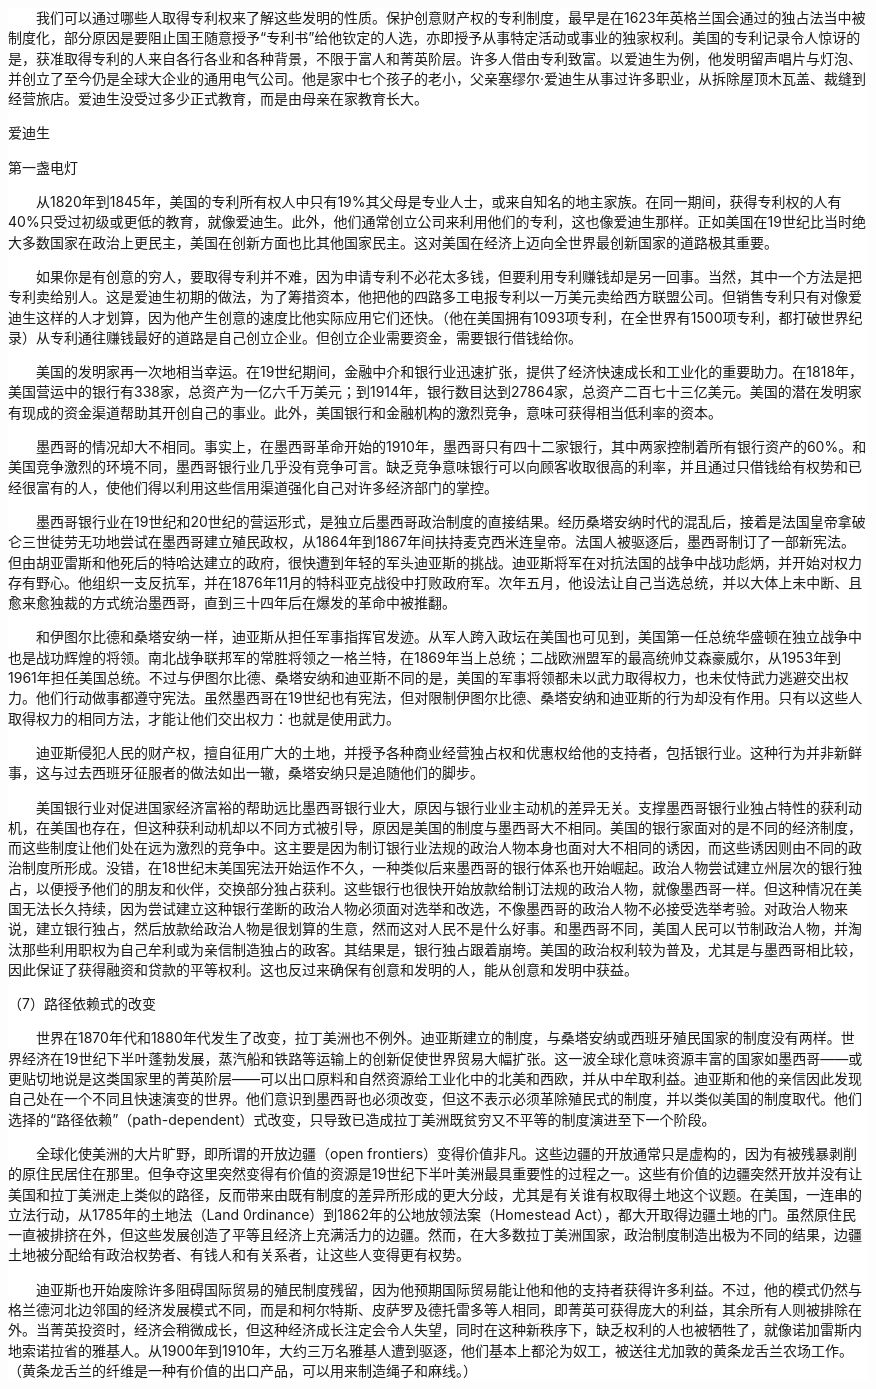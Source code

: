 　　我们可以通过哪些人取得专利权来了解这些发明的性质。保护创意财产权的专利制度，最早是在1623年英格兰国会通过的独占法当中被制度化，部分原因是要阻止国王随意授予“专利书”给他钦定的人选，亦即授予从事特定活动或事业的独家权利。美国的专利记录令人惊讶的是，获准取得专利的人来自各行各业和各种背景，不限于富人和菁英阶层。许多人借由专利致富。以爱迪生为例，他发明留声唱片与灯泡、并创立了至今仍是全球大企业的通用电气公司。他是家中七个孩子的老小，父亲塞缪尔·爱迪生从事过许多职业，从拆除屋顶木瓦盖、裁缝到经营旅店。爱迪生没受过多少正式教育，而是由母亲在家教育长大。





爱迪生

第一盏电灯

　　从1820年到1845年，美国的专利所有权人中只有19%其父母是专业人士，或来自知名的地主家族。在同一期间，获得专利权的人有40%只受过初级或更低的教育，就像爱迪生。此外，他们通常创立公司来利用他们的专利，这也像爱迪生那样。正如美国在19世纪比当时绝大多数国家在政治上更民主，美国在创新方面也比其他国家民主。这对美国在经济上迈向全世界最创新国家的道路极其重要。

　　如果你是有创意的穷人，要取得专利并不难，因为申请专利不必花太多钱，但要利用专利赚钱却是另一回事。当然，其中一个方法是把专利卖给别人。这是爱迪生初期的做法，为了筹措资本，他把他的四路多工电报专利以一万美元卖给西方联盟公司。但销售专利只有对像爱迪生这样的人才划算，因为他产生创意的速度比他实际应用它们还快。（他在美国拥有1093项专利，在全世界有1500项专利，都打破世界纪录）从专利通往赚钱最好的道路是自己创立企业。但创立企业需要资金，需要银行借钱给你。

　　美国的发明家再一次地相当幸运。在19世纪期间，金融中介和银行业迅速扩张，提供了经济快速成长和工业化的重要助力。在1818年，美国营运中的银行有338家，总资产为一亿六千万美元；到1914年，银行数目达到27864家，总资产二百七十三亿美元。美国的潜在发明家有现成的资金渠道帮助其开创自己的事业。此外，美国银行和金融机构的激烈竞争，意味可获得相当低利率的资本。

　　墨西哥的情况却大不相同。事实上，在墨西哥革命开始的1910年，墨西哥只有四十二家银行，其中两家控制着所有银行资产的60%。和美国竞争激烈的环境不同，墨西哥银行业几乎没有竞争可言。缺乏竞争意味银行可以向顾客收取很高的利率，并且通过只借钱给有权势和已经很富有的人，使他们得以利用这些信用渠道强化自己对许多经济部门的掌控。

　　墨西哥银行业在19世纪和20世纪的营运形式，是独立后墨西哥政治制度的直接结果。经历桑塔安纳时代的混乱后，接着是法国皇帝拿破仑三世徒劳无功地尝试在墨西哥建立殖民政权，从1864年到1867年间扶持麦克西米连皇帝。法国人被驱逐后，墨西哥制订了一部新宪法。但由胡亚雷斯和他死后的特哈达建立的政府，很快遭到年轻的军头迪亚斯的挑战。迪亚斯将军在对抗法国的战争中战功彪炳，并开始对权力存有野心。他组织一支反抗军，并在1876年11月的特科亚克战役中打败政府军。次年五月，他设法让自己当选总统，并以大体上未中断、且愈来愈独裁的方式统治墨西哥，直到三十四年后在爆发的革命中被推翻。

　　和伊图尔比德和桑塔安纳一样，迪亚斯从担任军事指挥官发迹。从军人跨入政坛在美国也可见到，美国第一任总统华盛顿在独立战争中也是战功辉煌的将领。南北战争联邦军的常胜将领之一格兰特，在1869年当上总统；二战欧洲盟军的最高统帅艾森豪威尔，从1953年到1961年担任美国总统。不过与伊图尔比德、桑塔安纳和迪亚斯不同的是，美国的军事将领都未以武力取得权力，也未仗恃武力逃避交出权力。他们行动做事都遵守宪法。虽然墨西哥在19世纪也有宪法，但对限制伊图尔比德、桑塔安纳和迪亚斯的行为却没有作用。只有以这些人取得权力的相同方法，才能让他们交出权力：也就是使用武力。

　　迪亚斯侵犯人民的财产权，擅自征用广大的土地，并授予各种商业经营独占权和优惠权给他的支持者，包括银行业。这种行为并非新鲜事，这与过去西班牙征服者的做法如出一辙，桑塔安纳只是追随他们的脚步。

　　美国银行业对促进国家经济富裕的帮助远比墨西哥银行业大，原因与银行业业主动机的差异无关。支撑墨西哥银行业独占特性的获利动机，在美国也存在，但这种获利动机却以不同方式被引导，原因是美国的制度与墨西哥大不相同。美国的银行家面对的是不同的经济制度，而这些制度让他们处在远为激烈的竞争中。这主要是因为制订银行业法规的政治人物本身也面对大不相同的诱因，而这些诱因则由不同的政治制度所形成。没错，在18世纪末美国宪法开始运作不久，一种类似后来墨西哥的银行体系也开始崛起。政治人物尝试建立州层次的银行独占，以便授予他们的朋友和伙伴，交换部分独占获利。这些银行也很快开始放款给制订法规的政治人物，就像墨西哥一样。但这种情况在美国无法长久持续，因为尝试建立这种银行垄断的政治人物必须面对选举和改选，不像墨西哥的政治人物不必接受选举考验。对政治人物来说，建立银行独占，然后放款给政治人物是很划算的生意，然而这对人民不是什么好事。和墨西哥不同，美国人民可以节制政治人物，并淘汰那些利用职权为自己牟利或为亲信制造独占的政客。其结果是，银行独占跟着崩垮。美国的政治权利较为普及，尤其是与墨西哥相比较，因此保证了获得融资和贷款的平等权利。这也反过来确保有创意和发明的人，能从创意和发明中获益。





（7）路径依赖式的改变

　　世界在1870年代和1880年代发生了改变，拉丁美洲也不例外。迪亚斯建立的制度，与桑塔安纳或西班牙殖民国家的制度没有两样。世界经济在19世纪下半叶蓬勃发展，蒸汽船和铁路等运输上的创新促使世界贸易大幅扩张。这一波全球化意味资源丰富的国家如墨西哥——或更贴切地说是这类国家里的菁英阶层——可以出口原料和自然资源给工业化中的北美和西欧，并从中牟取利益。迪亚斯和他的亲信因此发现自己处在一个不同且快速演变的世界。他们意识到墨西哥也必须改变，但这不表示必须革除殖民式的制度，并以类似美国的制度取代。他们选择的“路径依赖”（path-dependent）式改变，只导致已造成拉丁美洲既贫穷又不平等的制度演进至下一个阶段。

　　全球化使美洲的大片旷野，即所谓的开放边疆（open frontiers）变得价值非凡。这些边疆的开放通常只是虚构的，因为有被残暴剥削的原住民居住在那里。但争夺这里突然变得有价值的资源是19世纪下半叶美洲最具重要性的过程之一。这些有价值的边疆突然开放并没有让美国和拉丁美洲走上类似的路径，反而带来由既有制度的差异所形成的更大分歧，尤其是有关谁有权取得土地这个议题。在美国，一连串的立法行动，从1785年的土地法（Land 0rdinance）到1862年的公地放领法案（Homestead Act），都大开取得边疆土地的门。虽然原住民一直被排挤在外，但这些发展创造了平等且经济上充满活力的边疆。然而，在大多数拉丁美洲国家，政治制度制造出极为不同的结果，边疆土地被分配给有政治权势者、有钱人和有关系者，让这些人变得更有权势。

　　迪亚斯也开始废除许多阻碍国际贸易的殖民制度残留，因为他预期国际贸易能让他和他的支持者获得许多利益。不过，他的模式仍然与格兰德河北边邻国的经济发展模式不同，而是和柯尔特斯、皮萨罗及德托雷多等人相同，即菁英可获得庞大的利益，其余所有人则被排除在外。当菁英投资时，经济会稍微成长，但这种经济成长注定会令人失望，同时在这种新秩序下，缺乏权利的人也被牺牲了，就像诺加雷斯内地索诺拉省的雅基人。从1900年到1910年，大约三万名雅基人遭到驱逐，他们基本上都沦为奴工，被送往尤加敦的黄条龙舌兰农场工作。（黄条龙舌兰的纤维是一种有价值的出口产品，可以用来制造绳子和麻线。）

